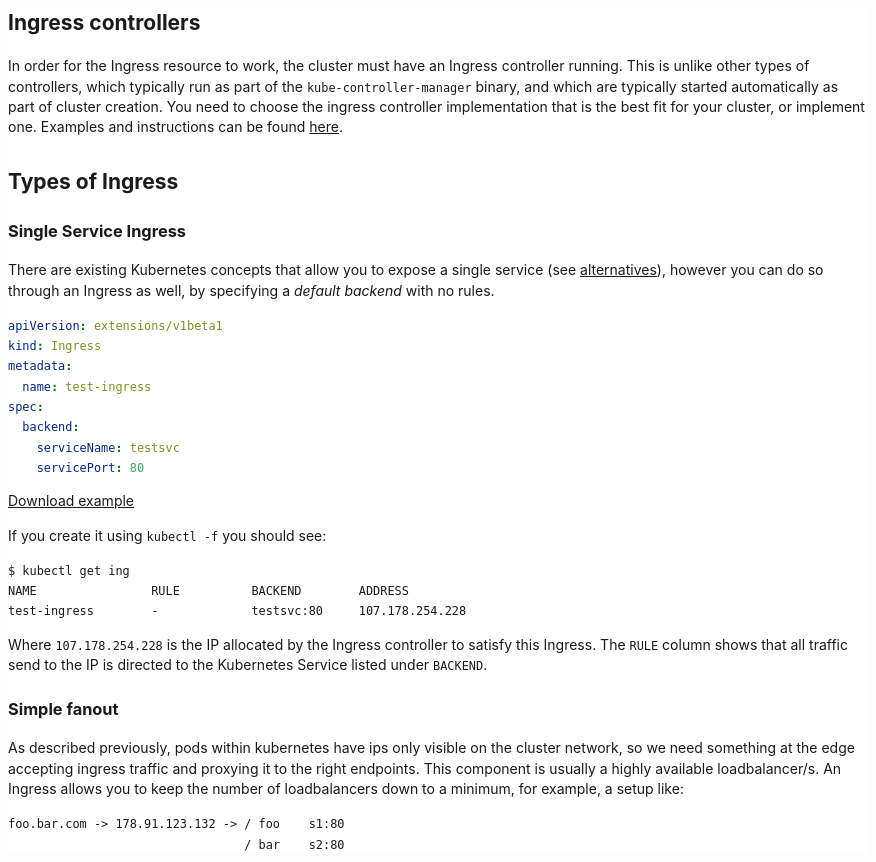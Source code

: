 ## Ingress controllers

In order for the Ingress resource to work, the cluster must have an Ingress controller running. This is unlike other types of controllers, which typically run as part of the `kube-controller-manager` binary, and which are typically started automatically as part of cluster creation. You need to choose the ingress controller implementation that is the best fit for your cluster, or implement one.  Examples and instructions can be found [here](https://github.com/kubernetes/contrib/tree/master/Ingress).

## Types of Ingress

### Single Service Ingress

There are existing Kubernetes concepts that allow you to expose a single service (see [alternatives](#alternatives)), however you can do so through an Ingress as well, by specifying a *default backend* with no rules.



```yaml
apiVersion: extensions/v1beta1
kind: Ingress
metadata:
  name: test-ingress
spec:
  backend:
    serviceName: testsvc
    servicePort: 80
```

[Download example](ingress.yaml)


If you create it using `kubectl -f` you should see:

```shell
$ kubectl get ing
NAME                RULE          BACKEND        ADDRESS
test-ingress        -             testsvc:80     107.178.254.228
```

Where `107.178.254.228` is the IP allocated by the Ingress controller to satisfy this Ingress. The `RULE` column shows that all traffic send to the IP is directed to the Kubernetes Service listed under `BACKEND`.

### Simple fanout

As described previously, pods within kubernetes have ips only visible on the cluster network, so we need something at the edge accepting ingress traffic and proxying it to the right endpoints. This component is usually a highly available loadbalancer/s. An Ingress allows you to keep the number of loadbalancers down to a minimum, for example, a setup like:

```shell
foo.bar.com -> 178.91.123.132 -> / foo    s1:80
                                 / bar    s2:80
```
